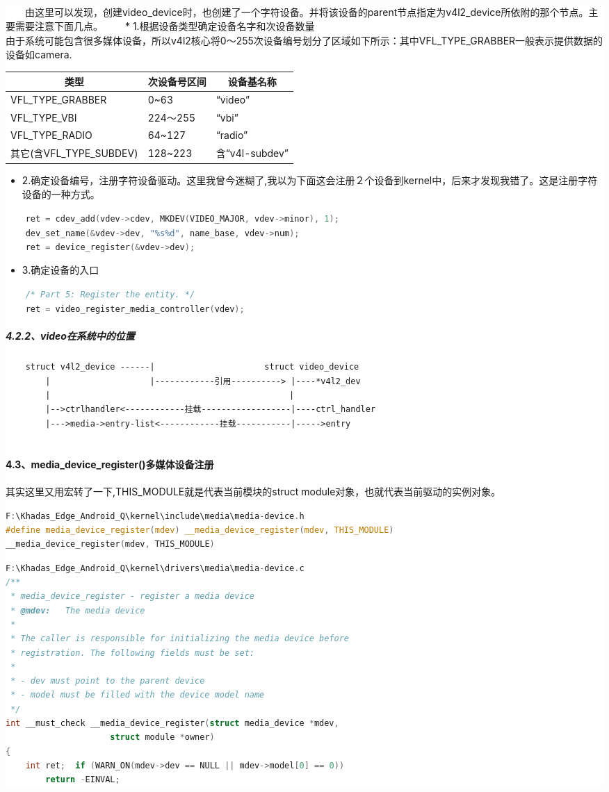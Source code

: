  由这里可以发现，创建video_device时，也创建了一个字符设备。并将该设备的parent节点指定为v4l2_device所依附的那个节点。主要需要注意下面几点。
  *   1.根据设备类型确定设备名字和次设备数量  
    由于系统可能包含很多媒体设备，所以v4l2核心将0～255次设备编号划分了区域如下所示：其中VFL_TYPE_GRABBER一般表示提供数据的设备如camera.

| 类型 | 次设备号区间 | 设备基名称 |
| --- | --- | --- |
| VFL_TYPE_GRABBER | 0~63 | “video” |
| VFL_TYPE_VBI | 224～255 | “vbi” |
| VFL_TYPE_RADIO | 64~127 | “radio” |
| 其它(含VFL_TYPE_SUBDEV) | 128~223 | 含“v4l-subdev” |

*   2.确定设备编号，注册字符设备驱动。这里我曾今迷糊了,我以为下面这会注册２个设备到kernel中，后来才发现我错了。这是注册字符设备的一种方式。

``` c
	ret = cdev_add(vdev->cdev, MKDEV(VIDEO_MAJOR, vdev->minor), 1);
	dev_set_name(&vdev->dev, "%s%d", name_base, vdev->num);
	ret = device_register(&vdev->dev);
```

*   3.确定设备的入口

``` c
	/* Part 5: Register the entity. */
	ret = video_register_media_controller(vdev);
```

##### 4.2.2、video在系统中的位置

```
	struct v4l2_device ------|                      struct video_device   
		|                    |------------引用----------> |----*v4l2_dev
        |                                                |
		|-->ctrlhandler<------------挂载------------------|----ctrl_handler
		|--->media->entry-list<------------挂载-----------|----->entry


```

#### 4.3、media_device_register()多媒体设备注册

其实这里又用宏转了一下,THIS_MODULE就是代表当前模块的struct module对象，也就代表当前驱动的实例对象。

```c
F:\Khadas_Edge_Android_Q\kernel\include\media\media-device.h
#define media_device_register(mdev) __media_device_register(mdev, THIS_MODULE)
__media_device_register(mdev, THIS_MODULE)

```

```c
F:\Khadas_Edge_Android_Q\kernel\drivers\media\media-device.c
/**
 * media_device_register - register a media device
 * @mdev:	The media device
 *
 * The caller is responsible for initializing the media device before
 * registration. The following fields must be set:
 *
 * - dev must point to the parent device
 * - model must be filled with the device model name
 */
int __must_check __media_device_register(struct media_device *mdev,
					 struct module *owner)
{
	int ret;  if (WARN_ON(mdev->dev == NULL || mdev->model[0] == 0))
		return -EINVAL;

```
